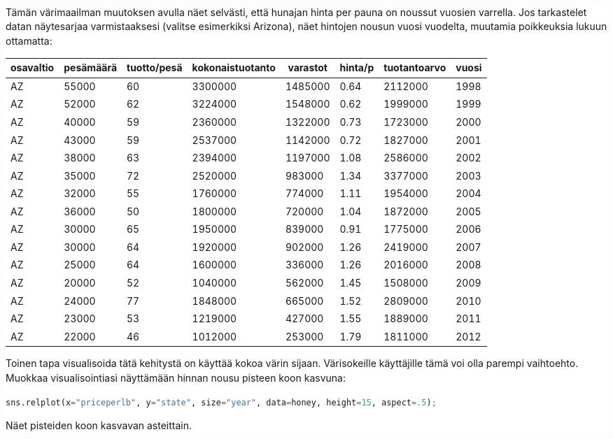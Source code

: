 Tämän värimaailman muutoksen avulla näet selvästi, että hunajan hinta per pauna on noussut vuosien varrella. Jos tarkastelet datan näytesarjaa varmistaaksesi (valitse esimerkiksi Arizona), näet hintojen nousun vuosi vuodelta, muutamia poikkeuksia lukuun ottamatta:

| osavaltio | pesämäärä | tuotto/pesä | kokonaistuotanto | varastot | hinta/p | tuotantoarvo | vuosi |
| --------- | --------- | ----------- | ---------------- | -------- | ------- | ------------ | ----- |
| AZ        | 55000     | 60          | 3300000          | 1485000  | 0.64    | 2112000      | 1998 |
| AZ        | 52000     | 62          | 3224000          | 1548000  | 0.62    | 1999000      | 1999 |
| AZ        | 40000     | 59          | 2360000          | 1322000  | 0.73    | 1723000      | 2000 |
| AZ        | 43000     | 59          | 2537000          | 1142000  | 0.72    | 1827000      | 2001 |
| AZ        | 38000     | 63          | 2394000          | 1197000  | 1.08    | 2586000      | 2002 |
| AZ        | 35000     | 72          | 2520000          | 983000   | 1.34    | 3377000      | 2003 |
| AZ        | 32000     | 55          | 1760000          | 774000   | 1.11    | 1954000      | 2004 |
| AZ        | 36000     | 50          | 1800000          | 720000   | 1.04    | 1872000      | 2005 |
| AZ        | 30000     | 65          | 1950000          | 839000   | 0.91    | 1775000      | 2006 |
| AZ        | 30000     | 64          | 1920000          | 902000   | 1.26    | 2419000      | 2007 |
| AZ        | 25000     | 64          | 1600000          | 336000   | 1.26    | 2016000      | 2008 |
| AZ        | 20000     | 52          | 1040000          | 562000   | 1.45    | 1508000      | 2009 |
| AZ        | 24000     | 77          | 1848000          | 665000   | 1.52    | 2809000      | 2010 |
| AZ        | 23000     | 53          | 1219000          | 427000   | 1.55    | 1889000      | 2011 |
| AZ        | 22000     | 46          | 1012000          | 253000   | 1.79    | 1811000      | 2012 |

Toinen tapa visualisoida tätä kehitystä on käyttää kokoa värin sijaan. Värisokeille käyttäjille tämä voi olla parempi vaihtoehto. Muokkaa visualisointiasi näyttämään hinnan nousu pisteen koon kasvuna:

```python
sns.relplot(x="priceperlb", y="state", size="year", data=honey, height=15, aspect=.5);
```
Näet pisteiden koon kasvavan asteittain.
